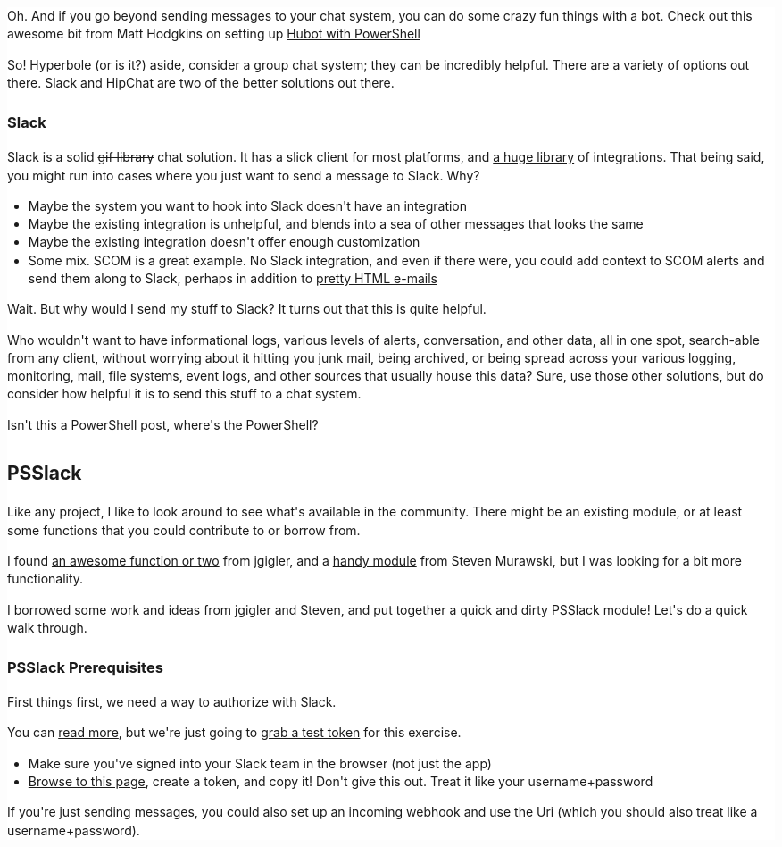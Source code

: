 Oh.  And if you go beyond sending messages to your chat system, you can do some crazy fun things with a bot.  Check out this awesome bit from Matt Hodgkins on setting up [Hubot with PowerShell](https://hodgkins.io/chatops-on-windows-with-hubot-and-powershell)

So!  Hyperbole (or is it?) aside, consider a group chat system; they can be incredibly helpful.  There are a variety of options out there.  Slack and HipChat are two of the better solutions out there.

### Slack

Slack is a solid ~~gif library~~ chat solution.  It has a slick client for most platforms, and [a huge library](https://devops-summit.slack.com/apps) of integrations.  That being said, you might run into cases where you just want to send a message to Slack.  Why?

* Maybe the system you want to hook into Slack doesn't have an integration
* Maybe the existing integration is unhelpful, and blends into a sea of other messages that looks the same
* Maybe the existing integration doesn't offer enough customization
* Some mix.   SCOM is a great example.  No Slack integration, and even if there were, you could add context to SCOM alerts and send them along to Slack, perhaps in addition to [pretty HTML e-mails](https://gallery.technet.microsoft.com/scriptcenter/PowerShell-HTML-Notificatio-e1c5759d)

Wait.  But why would I send my stuff to Slack?  It turns out that this is quite helpful.

Who wouldn't want to have informational logs, various levels of alerts, conversation, and other data, all in one spot, search-able from any client, without worrying about it hitting you junk mail, being archived, or being spread across your various logging, monitoring, mail, file systems, event logs, and other sources that usually house this data?  Sure, use those other solutions, but do consider how helpful it is to send this stuff to a chat system.

Isn't this a PowerShell post, where's the PowerShell?

## PSSlack

Like any project, I like to look around to see what's available in the community.  There might be an existing module, or at least some functions that you could contribute to or borrow from.

I found [an awesome function or two](https://github.com/jgigler/Powershell.Slack) from jgigler, and a [handy module](https://github.com/smurawski/Slack) from Steven Murawski, but I was looking for a bit more functionality.

I borrowed some work and ideas from jgigler and Steven, and put together a quick and dirty [PSSlack module](https://github.com/RamblingCookieMonster/PSSlack)!  Let's do a quick walk through.

### PSSlack Prerequisites

First things first, we need a way to authorize with Slack.

You can [read more](https://api.slack.com/web#authentication), but we're just going to [grab a test token](https://api.slack.com/docs/oauth-test-tokens) for this exercise.

* Make sure you've signed into your Slack team in the browser (not just the app)
* [Browse to this page](https://api.slack.com/docs/oauth-test-tokens), create a token, and copy it!  Don't give this out.  Treat it like your username+password

If you're just sending messages, you could also [set up an incoming webhook](https://my.slack.com/services/new/incoming-webhook/) and use the Uri (which you should also treat like a username+password).

